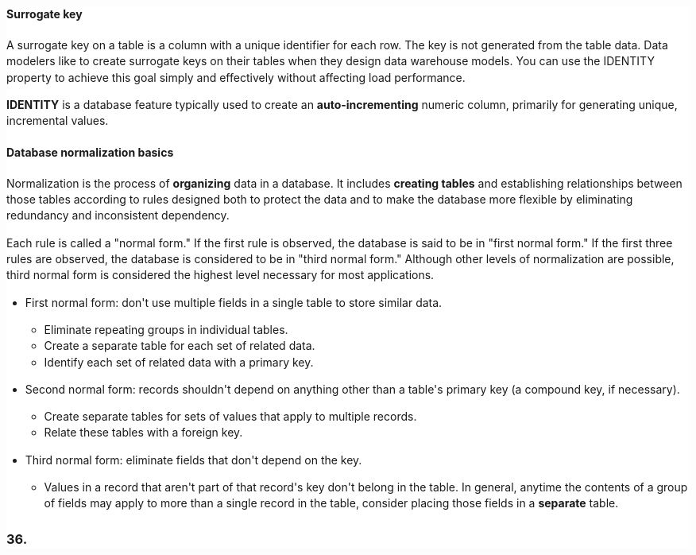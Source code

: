 #### Surrogate key

A surrogate key on a table is a column with a unique identifier for each row. The key is not generated from the table data. Data modelers like to create surrogate keys on their tables when they design data warehouse models. You can use the IDENTITY property to achieve this goal simply and effectively without affecting load performance.

**IDENTITY** is a database feature typically used to create an **auto-incrementing** numeric column, primarily for generating unique, incremental values.

#### Database normalization basics

Normalization is the process of **organizing** data in a database. It includes **creating tables** and establishing relationships between those tables according to rules designed both to protect the data and to make the database more flexible by eliminating redundancy and inconsistent dependency.

Each rule is called a "normal form." If the first rule is observed, the database is said to be in "first normal form." If the first three rules are observed, the database is considered to be in "third normal form." Although other levels of normalization are possible, third normal form is considered the highest level necessary for most applications.

- First normal form: don't use multiple fields in a single table to store similar data.
  - Eliminate repeating groups in individual tables.
  - Create a separate table for each set of related data.
  - Identify each set of related data with a primary key.

- Second normal form: records shouldn't depend on anything other than a table's primary key (a compound key, if necessary). 
  - Create separate tables for sets of values that apply to multiple records.
  - Relate these tables with a foreign key.
- Third normal form: eliminate fields that don't depend on the key.
  - Values in a record that aren't part of that record's key don't belong in the table. In general, anytime the contents of a group of fields may apply to more than a single record in the table, consider placing those fields in a **separate** table.

### 36.
